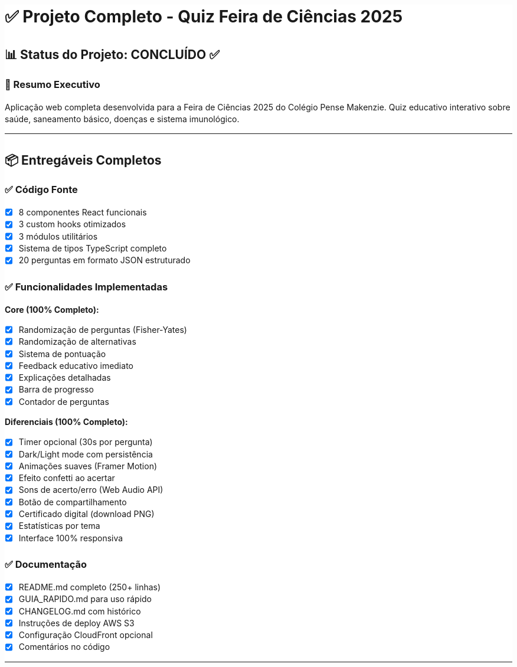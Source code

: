 # ✅ Projeto Completo - Quiz Feira de Ciências 2025

## 📊 Status do Projeto: CONCLUÍDO ✅

### 🎯 Resumo Executivo

Aplicação web completa desenvolvida para a Feira de Ciências 2025 do Colégio Pense Makenzie. Quiz educativo interativo sobre saúde, saneamento básico, doenças e sistema imunológico.

---

## 📦 Entregáveis Completos

### ✅ Código Fonte
- [x] 8 componentes React funcionais
- [x] 3 custom hooks otimizados
- [x] 3 módulos utilitários
- [x] Sistema de tipos TypeScript completo
- [x] 20 perguntas em formato JSON estruturado

### ✅ Funcionalidades Implementadas

**Core (100% Completo):**
- [x] Randomização de perguntas (Fisher-Yates)
- [x] Randomização de alternativas
- [x] Sistema de pontuação
- [x] Feedback educativo imediato
- [x] Explicações detalhadas
- [x] Barra de progresso
- [x] Contador de perguntas

**Diferenciais (100% Completo):**
- [x] Timer opcional (30s por pergunta)
- [x] Dark/Light mode com persistência
- [x] Animações suaves (Framer Motion)
- [x] Efeito confetti ao acertar
- [x] Sons de acerto/erro (Web Audio API)
- [x] Botão de compartilhamento
- [x] Certificado digital (download PNG)
- [x] Estatísticas por tema
- [x] Interface 100% responsiva

### ✅ Documentação
- [x] README.md completo (250+ linhas)
- [x] GUIA_RAPIDO.md para uso rápido
- [x] CHANGELOG.md com histórico
- [x] Instruções de deploy AWS S3
- [x] Configuração CloudFront opcional
- [x] Comentários no código

---